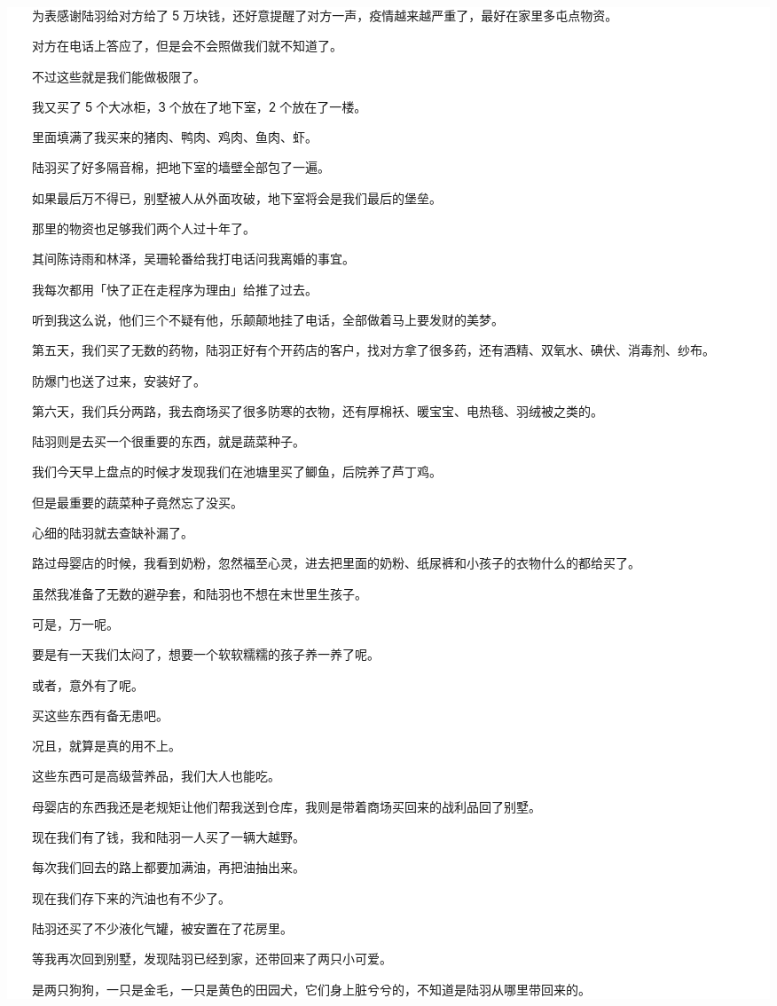 &emsp;&emsp;为表感谢陆羽给对方给了 5 万块钱，还好意提醒了对方一声，疫情越来越严重了，最好在家里多屯点物资。  
  
&emsp;&emsp;对方在电话上答应了，但是会不会照做我们就不知道了。  
  
&emsp;&emsp;不过这些就是我们能做极限了。  
  
&emsp;&emsp;我又买了 5 个大冰柜，3 个放在了地下室，2 个放在了一楼。  
  
&emsp;&emsp;里面填满了我买来的猪肉、鸭肉、鸡肉、鱼肉、虾。  
  
&emsp;&emsp;陆羽买了好多隔音棉，把地下室的墙壁全部包了一遍。  
  
&emsp;&emsp;如果最后万不得已，别墅被人从外面攻破，地下室将会是我们最后的堡垒。  
  
&emsp;&emsp;那里的物资也足够我们两个人过十年了。  
  
&emsp;&emsp;其间陈诗雨和林泽，吴珊轮番给我打电话问我离婚的事宜。  
  
&emsp;&emsp;我每次都用「快了正在走程序为理由」给推了过去。  
  
&emsp;&emsp;听到我这么说，他们三个不疑有他，乐颠颠地挂了电话，全部做着马上要发财的美梦。  
  
&emsp;&emsp;第五天，我们买了无数的药物，陆羽正好有个开药店的客户，找对方拿了很多药，还有酒精、双氧水、碘伏、消毒剂、纱布。  
  
&emsp;&emsp;防爆门也送了过来，安装好了。  
  
&emsp;&emsp;第六天，我们兵分两路，我去商场买了很多防寒的衣物，还有厚棉袄、暖宝宝、电热毯、羽绒被之类的。  
  
&emsp;&emsp;陆羽则是去买一个很重要的东西，就是蔬菜种子。  
  
&emsp;&emsp;我们今天早上盘点的时候才发现我们在池塘里买了鲫鱼，后院养了芦丁鸡。  
  
&emsp;&emsp;但是最重要的蔬菜种子竟然忘了没买。  
  
&emsp;&emsp;心细的陆羽就去查缺补漏了。  
  
&emsp;&emsp;路过母婴店的时候，我看到奶粉，忽然福至心灵，进去把里面的奶粉、纸尿裤和小孩子的衣物什么的都给买了。  
  
&emsp;&emsp;虽然我准备了无数的避孕套，和陆羽也不想在末世里生孩子。  
  
&emsp;&emsp;可是，万一呢。  
  
&emsp;&emsp;要是有一天我们太闷了，想要一个软软糯糯的孩子养一养了呢。  
  
&emsp;&emsp;或者，意外有了呢。  
  
&emsp;&emsp;买这些东西有备无患吧。  
  
&emsp;&emsp;况且，就算是真的用不上。  
  
&emsp;&emsp;这些东西可是高级营养品，我们大人也能吃。  
  
&emsp;&emsp;母婴店的东西我还是老规矩让他们帮我送到仓库，我则是带着商场买回来的战利品回了别墅。  
  
&emsp;&emsp;现在我们有了钱，我和陆羽一人买了一辆大越野。  
  
&emsp;&emsp;每次我们回去的路上都要加满油，再把油抽出来。  
  
&emsp;&emsp;现在我们存下来的汽油也有不少了。  
  
&emsp;&emsp;陆羽还买了不少液化气罐，被安置在了花房里。  
  
&emsp;&emsp;等我再次回到别墅，发现陆羽已经到家，还带回来了两只小可爱。  
  
&emsp;&emsp;是两只狗狗，一只是金毛，一只是黄色的田园犬，它们身上脏兮兮的，不知道是陆羽从哪里带回来的。  
  